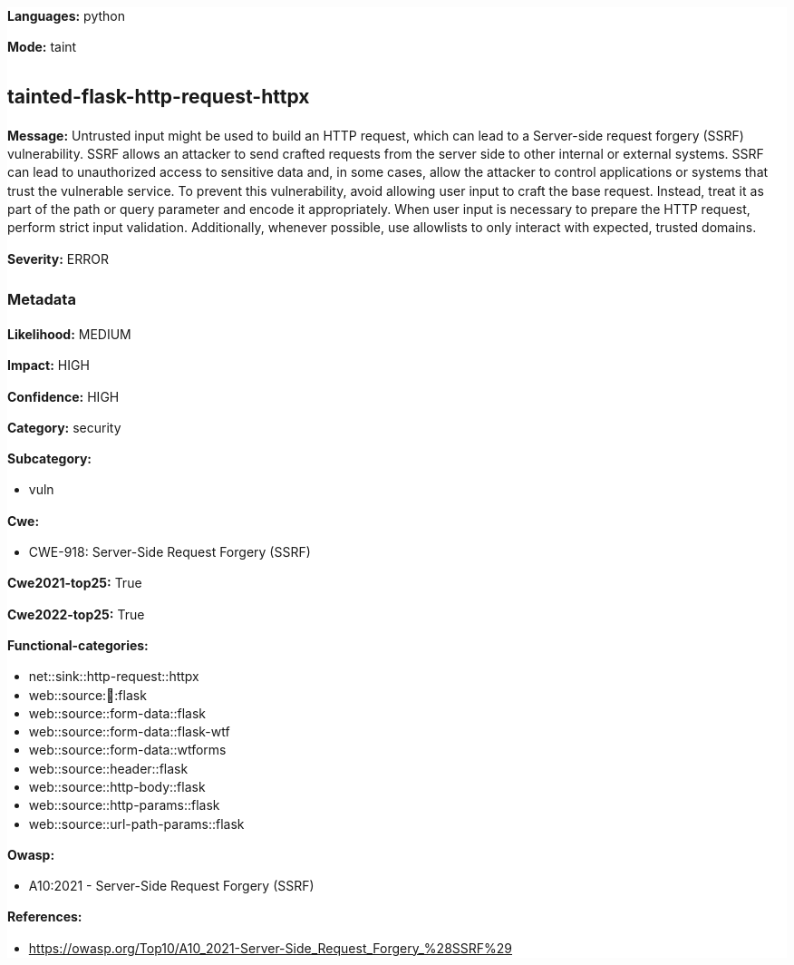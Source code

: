 **Languages:** python

**Mode:** taint



## tainted-flask-http-request-httpx

**Message:** Untrusted input might be used to build an HTTP request, which can lead to a Server-side request forgery (SSRF) vulnerability. SSRF allows an attacker to send crafted requests from the server side to other internal or external systems. SSRF can lead to unauthorized access to sensitive data and, in some cases, allow the attacker to control applications or systems that trust the vulnerable service. To prevent this vulnerability, avoid allowing user input to craft the base request. Instead, treat it as part of the path or query parameter and encode it appropriately. When user input is necessary to prepare the HTTP request, perform strict input validation. Additionally, whenever possible, use allowlists to only interact with expected, trusted domains.

**Severity:** ERROR

### Metadata

**Likelihood:** MEDIUM

**Impact:** HIGH

**Confidence:** HIGH

**Category:** security

**Subcategory:**

- vuln

**Cwe:**

- CWE-918: Server-Side Request Forgery (SSRF)

**Cwe2021-top25:** True

**Cwe2022-top25:** True

**Functional-categories:**

- net::sink::http-request::httpx
- web::source::cookie::flask
- web::source::form-data::flask
- web::source::form-data::flask-wtf
- web::source::form-data::wtforms
- web::source::header::flask
- web::source::http-body::flask
- web::source::http-params::flask
- web::source::url-path-params::flask

**Owasp:**

- A10:2021 - Server-Side Request Forgery (SSRF)

**References:**

- https://owasp.org/Top10/A10_2021-Server-Side_Request_Forgery_%28SSRF%29

